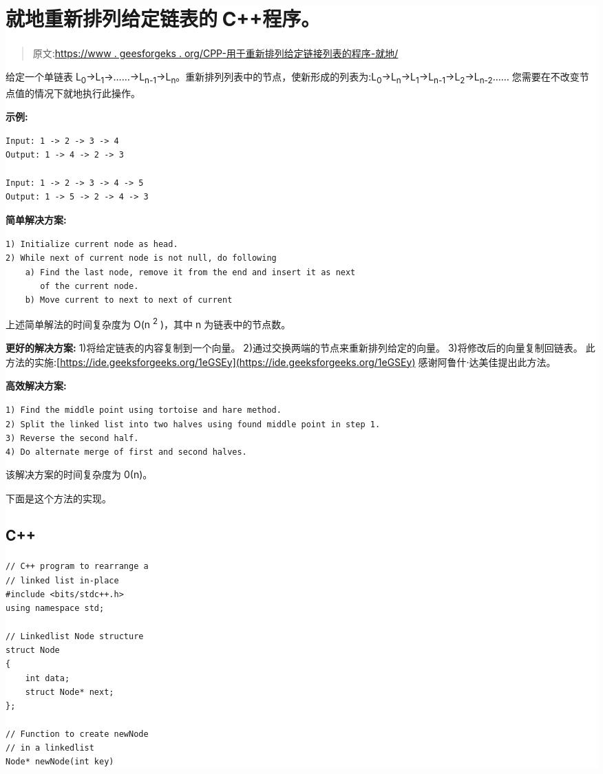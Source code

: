 # 就地重新排列给定链表的 C++程序。

> 原文:[https://www . geesforgeks . org/CPP-用于重新排列给定链接列表的程序-就地/](https://www.geeksforgeeks.org/cpp-program-for-rearranging-a-given-linked-list-in-place/)

给定一个单链表 L<sub>0</sub>->L<sub>1</sub>->……->L<sub>n-1</sub>->L<sub>n</sub>。重新排列列表中的节点，使新形成的列表为:L<sub>0</sub>->L<sub>n</sub>->L<sub>1</sub>->L<sub>n-1</sub>->L<sub>2</sub>->L<sub>n-2</sub>……
您需要在不改变节点值的情况下就地执行此操作。

**示例:**

```
Input: 1 -> 2 -> 3 -> 4
Output: 1 -> 4 -> 2 -> 3

Input: 1 -> 2 -> 3 -> 4 -> 5
Output: 1 -> 5 -> 2 -> 4 -> 3
```

**简单解决方案:**

```
1) Initialize current node as head.
2) While next of current node is not null, do following
    a) Find the last node, remove it from the end and insert it as next
       of the current node.
    b) Move current to next to next of current
```

上述简单解法的时间复杂度为 O(n <sup>2</sup> )，其中 n 为链表中的节点数。

**更好的解决方案:**
1)将给定链表的内容复制到一个向量。
2)通过交换两端的节点来重新排列给定的向量。
3)将修改后的向量复制回链表。
此方法的实施:[https://ide.geeksforgeeks.org/1eGSEy](https://ide.geeksforgeeks.org/1eGSEy)
感谢阿鲁什·达美佳提出此方法。

**高效解决方案:**

```
1) Find the middle point using tortoise and hare method.
2) Split the linked list into two halves using found middle point in step 1.
3) Reverse the second half.
4) Do alternate merge of first and second halves.
```

该解决方案的时间复杂度为 0(n)。

下面是这个方法的实现。

## C++

```
// C++ program to rearrange a 
// linked list in-place
#include <bits/stdc++.h>
using namespace std;

// Linkedlist Node structure
struct Node 
{
    int data;
    struct Node* next;
};

// Function to create newNode 
// in a linkedlist
Node* newNode(int key)
```